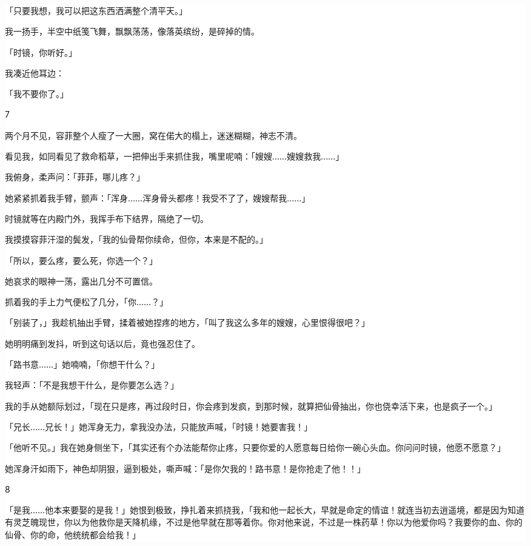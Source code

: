 「只要我想，我可以把这东西洒满整个清平天。」


我一扬手，半空中纸笺飞舞，飘飘荡荡，像落英缤纷，是碎掉的情。


「时镜，你听好。」


我凑近他耳边：


「我不要你了。」


7


两个月不见，容菲整个人瘦了一大圈，窝在偌大的榻上，迷迷糊糊，神志不清。


看见我，如同看见了救命稻草，一把伸出手来抓住我，嘴里呢喃：「嫂嫂……嫂嫂救我……」


我俯身，柔声问：「菲菲，哪儿疼？」


她紧紧抓着我手臂，颤声：「浑身……浑身骨头都疼！我受不了了，嫂嫂帮我……」


时镜就等在内殿门外，我挥手布下结界，隔绝了一切。


我摸摸容菲汗湿的鬓发，「我的仙骨帮你续命，但你，本来是不配的。」


「所以，要么疼，要么死，你选一个？」


她哀求的眼神一荡，露出几分不可置信。


抓着我的手上力气便松了几分，「你……？」


「别装了，」我趁机抽出手臂，揉着被她捏疼的地方，「叫了我这么多年的嫂嫂，心里恨得很吧？」


她明明痛到发抖，听到这句话以后，竟也强忍住了。


「路书意……」她喃喃，「你想干什么？」


我轻声：「不是我想干什么，是你要怎么选？」


我的手从她额际划过，「现在只是疼，再过段时日，你会疼到发疯，到那时候，就算把仙骨抽出，你也侥幸活下来，也是疯子一个。」


「兄长……兄长！」她浑身无力，拿我没办法，只能放声喊，「时镜！她要害我！」


「他听不见。」我在她身侧坐下，「其实还有个办法能帮你止疼，只要你爱的人愿意每日给你一碗心头血。你问问时镜，他愿不愿意？」


她浑身汗如雨下，神色却阴狠，逼到极处，嘶声喊：「是你欠我的！路书意！是你抢走了他！！」


8


「是我……他本来要娶的是我！」她恨到极致，挣扎着来抓挠我，「我和他一起长大，早就是命定的情谊！就连当初去逍遥境，都是因为知道有灵芝魄现世，你以为他救你是天降机缘，不过是他早就在那等着你。你对他来说，不过是一株药草！你以为他爱你吗？我要你的血、你的仙骨、你的命，他统统都会给我！」
